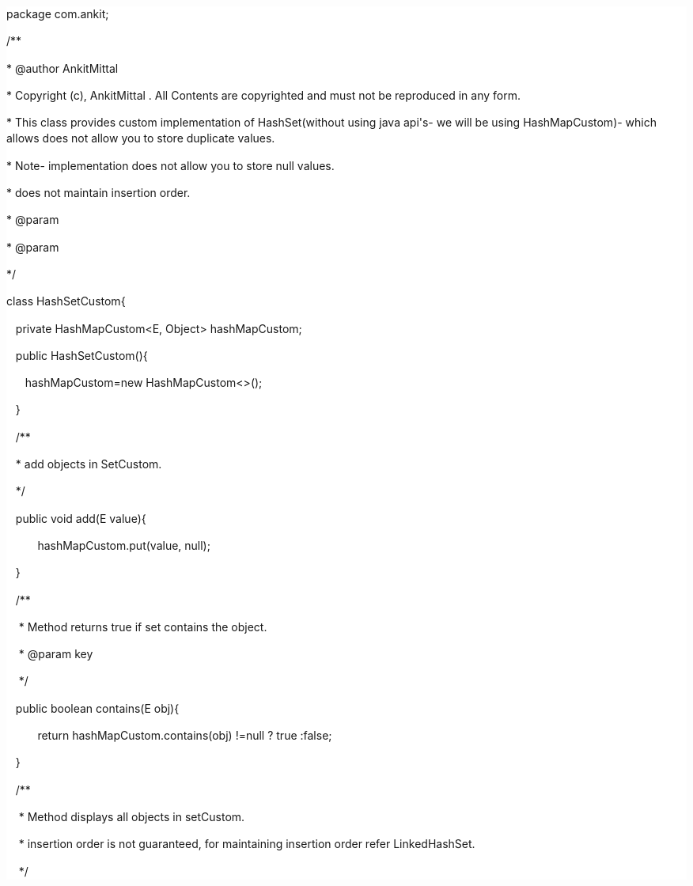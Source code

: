 package com.ankit;

/\*\*

\* @author AnkitMittal

\* Copyright (c), AnkitMittal . All Contents are copyrighted and must not be reproduced in any form.

\* This class provides custom implementation of HashSet(without using java api's\- we will be using HashMapCustom)\- which allows does not allow you to store duplicate values.

\* Note\- implementation does not allow you to store null values.

\* does not maintain insertion order.

\* @param <K>

\* @param <V>

\*/

class HashSetCustom<E>{

   private HashMapCustom<E, Object> hashMapCustom;

   public HashSetCustom(){

      hashMapCustom\=new HashMapCustom<>();

   }

   /\*\*

   \* add objects in SetCustom.

   \*/

   public void add(E value){

          hashMapCustom.put(value, null);

   }

   /\*\*

    \* Method returns true if set contains the object.

    \* @param key

    \*/

   public boolean contains(E obj){

          return hashMapCustom.contains(obj) !=null ? true :false;

   }

   /\*\*

    \* Method displays all objects in setCustom.

    \* insertion order is not guaranteed, for maintaining insertion order refer LinkedHashSet.

    \*/
